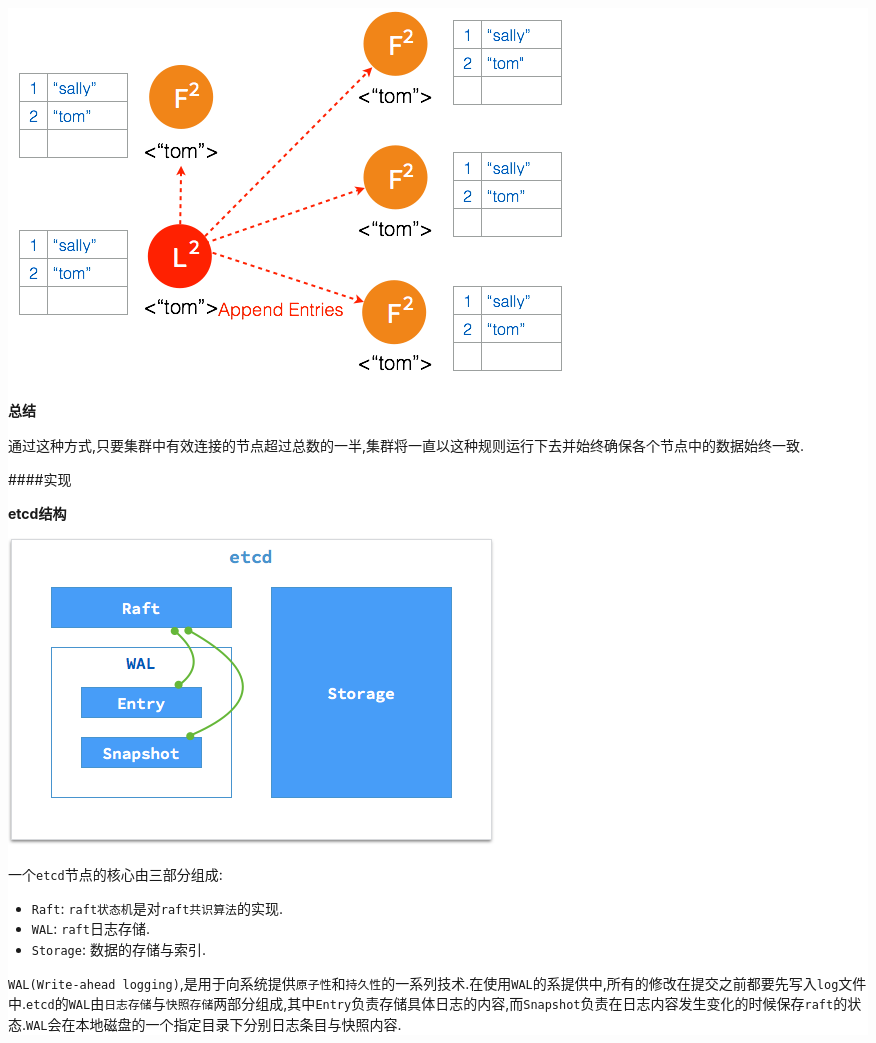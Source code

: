 ![同步未被复制的日志](./img/48.png "同步未被复制的日志")

**总结**

通过这种方式,只要集群中有效连接的节点超过总数的一半,集群将一直以这种规则运行下去并始终确保各个节点中的数据始终一致.

####实现

**etcd结构**

![etcd结构](./img/49.png "etcd结构")

一个`etcd`节点的核心由三部分组成:

* `Raft`: `raft状态机`是对`raft共识算法`的实现.
* `WAL`: `raft`日志存储.
* `Storage`: 数据的存储与索引.

`WAL(Write-ahead logging)`,是用于向系统提供`原子性`和`持久性`的一系列技术.在使用`WAL`的系提供中,所有的修改在提交之前都要先写入`log`文件中.`etcd`的`WAL`由`日志存储`与`快照存储`两部分组成,其中`Entry`负责存储具体日志的内容,而`Snapshot`负责在日志内容发生变化的时候保存`raft`的状态.`WAL`会在本地磁盘的一个指定目录下分别日志条目与快照内容.
